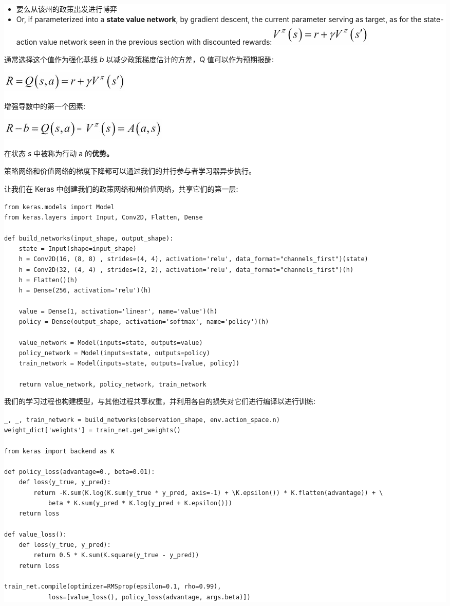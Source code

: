 *   要么从该州的政策出发进行博弈
*   Or, if parameterized into a **state value network**, by gradient descent, the current parameter serving as target, as for the state-action value network seen in the previous section with discounted rewards:![Policy gradients with REINFORCE algorithms](img/00230.jpeg)

通常选择这个值作为强化基线 *b* 以减少政策梯度估计的方差，Q 值可以作为预期报酬:

![Policy gradients with REINFORCE algorithms](img/00231.jpeg)

增强导数中的第一个因素:

![Policy gradients with REINFORCE algorithms](img/00232.jpeg)

在状态 *s* 中被称为行动 a 的**优势。**

策略网络和价值网络的梯度下降都可以通过我们的并行参与者学习器异步执行。

让我们在 Keras 中创建我们的政策网络和州价值网络，共享它们的第一层:

```
from keras.models import Model
from keras.layers import Input, Conv2D, Flatten, Dense

def build_networks(input_shape, output_shape):
    state = Input(shape=input_shape)
    h = Conv2D(16, (8, 8) , strides=(4, 4), activation='relu', data_format="channels_first")(state)
    h = Conv2D(32, (4, 4) , strides=(2, 2), activation='relu', data_format="channels_first")(h)
    h = Flatten()(h)
    h = Dense(256, activation='relu')(h)

    value = Dense(1, activation='linear', name='value')(h)
    policy = Dense(output_shape, activation='softmax', name='policy')(h)

    value_network = Model(inputs=state, outputs=value)
    policy_network = Model(inputs=state, outputs=policy)
    train_network = Model(inputs=state, outputs=[value, policy])

    return value_network, policy_network, train_network
```

我们的学习过程也构建模型，与其他过程共享权重，并利用各自的损失对它们进行编译以进行训练:

```
_, _, train_network = build_networks(observation_shape, env.action_space.n)
weight_dict['weights'] = train_net.get_weights()

from keras import backend as K

def policy_loss(advantage=0., beta=0.01):
    def loss(y_true, y_pred):
        return -K.sum(K.log(K.sum(y_true * y_pred, axis=-1) + \K.epsilon()) * K.flatten(advantage)) + \
           	beta * K.sum(y_pred * K.log(y_pred + K.epsilon()))
    return loss

def value_loss():
    def loss(y_true, y_pred):
        return 0.5 * K.sum(K.square(y_true - y_pred))
    return loss

train_net.compile(optimizer=RMSprop(epsilon=0.1, rho=0.99),
            loss=[value_loss(), policy_loss(advantage, args.beta)])
```